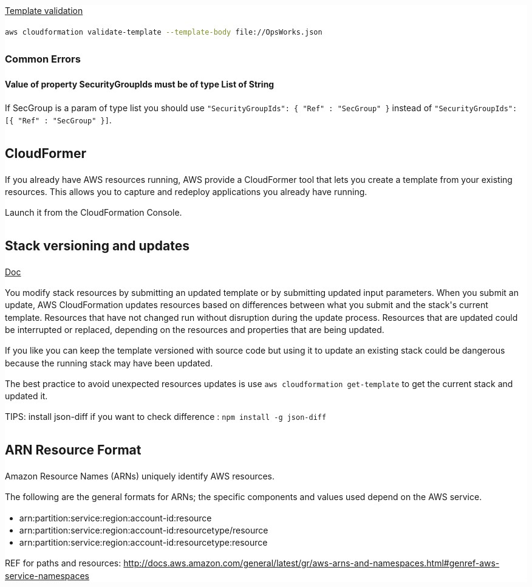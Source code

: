 [Template validation](http://docs.aws.amazon.com/AWSCloudFormation/latest/UserGuide/using-cfn-validate-template.html)

~~~bash
aws cloudformation validate-template --template-body file://OpsWorks.json
~~~

### Common Errors

####  Value of property SecurityGroupIds must be of type List of String

If SecGroup is a param of type list you should use `"SecurityGroupIds": { "Ref" : "SecGroup" }` instead of `"SecurityGroupIds": [{ "Ref" : "SecGroup" }]`.

## CloudFormer

If you already have AWS resources running, AWS provide a CloudFormer tool that lets you create a template from your existing resources. This allows you to capture and redeploy applications you already have running.

Launch it from the CloudFormation Console.


## Stack versioning and updates

[Doc](http://docs.aws.amazon.com/AWSCloudFormation/latest/UserGuide/using-cfn-updating-stacks.html)

You modify stack resources by submitting an updated template or by submitting updated input parameters. When you submit an update, AWS CloudFormation updates resources based on differences between what you submit and the stack's current template. Resources that have not changed run without disruption during the update process. Resources that are updated could be interrupted or replaced, depending on the resources and properties that are being updated.

If you like you can keep the template versioned with source code but
using it to update an existing stack could be dangerous because the
running stack may have been updated.

The best practice to avoid unexpected resources updates is use `aws cloudformation get-template` to get the current stack and updated it.

TIPS: install json-diff if you want to check difference : `npm install -g json-diff`


## ARN Resource Format

Amazon Resource Names (ARNs) uniquely identify AWS resources.

The following are the general formats for ARNs; the specific components and values used depend on the AWS service.

* arn:partition:service:region:account-id:resource
* arn:partition:service:region:account-id:resourcetype/resource
* arn:partition:service:region:account-id:resourcetype:resource

REF for paths and resources: http://docs.aws.amazon.com/general/latest/gr/aws-arns-and-namespaces.html#genref-aws-service-namespaces
